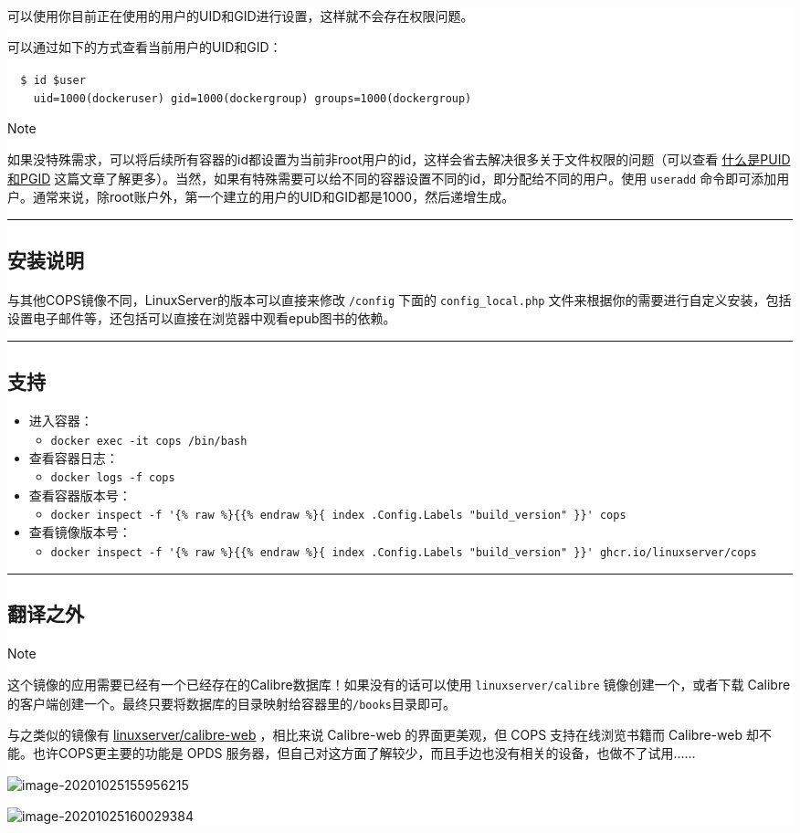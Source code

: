 可以使用你目前正在使用的用户的UID和GID进行设置，这样就不会存在权限问题。

可以通过如下的方式查看当前用户的UID和GID：

```shell
  $ id $user
    uid=1000(dockeruser) gid=1000(dockergroup) groups=1000(dockergroup)
```

> [!NOTE]
>
> 如果没特殊需求，可以将后续所有容器的id都设置为当前非root用户的id，这样会省去解决很多关于文件权限的问题（可以查看 [什么是PUID和PGID](general/understanding-puid-and-pgid.md) 这篇文章了解更多）。当然，如果有特殊需要可以给不同的容器设置不同的id，即分配给不同的用户。使用 `useradd` 命令即可添加用户。通常来说，除root账户外，第一个建立的用户的UID和GID都是1000，然后递增生成。

------

## 安装说明

与其他COPS镜像不同，LinuxServer的版本可以直接来修改 `/config` 下面的 `config_local.php` 文件来根据你的需要进行自定义安装，包括设置电子邮件等，还包括可以直接在浏览器中观看epub图书的依赖。

------

## 支持

- 进入容器：
  - `docker exec -it cops /bin/bash`
- 查看容器日志：
  - `docker logs -f cops`
- 查看容器版本号：
  - `docker inspect -f '{% raw %}{{% endraw %}{ index .Config.Labels "build_version" }}' cops`
- 查看镜像版本号：
  - `docker inspect -f '{% raw %}{{% endraw %}{ index .Config.Labels "build_version" }}' ghcr.io/linuxserver/cops`

------

## 翻译之外

> [!NOTE]
>
> 这个镜像的应用需要已经有一个已经存在的Calibre数据库！如果没有的话可以使用 `linuxserver/calibre` 镜像创建一个，或者下载 Calibre 的客户端创建一个。最终只要将数据库的目录映射给容器里的`/books`目录即可。

与之类似的镜像有 [linuxserver/calibre-web](images/docker-calibre-web.md) ，相比来说 Calibre-web 的界面更美观，但 COPS 支持在线浏览书籍而 Calibre-web 却不能。也许COPS更主要的功能是 OPDS 服务器，但自己对这方面了解较少，而且手边也没有相关的设备，也做不了试用……


![image-20201025155956215](https://pic.watercalmx.com/pic/image-20201025155956215.png)

![image-20201025160029384](https://pic.watercalmx.com/pic/image-20201025160029384.png)